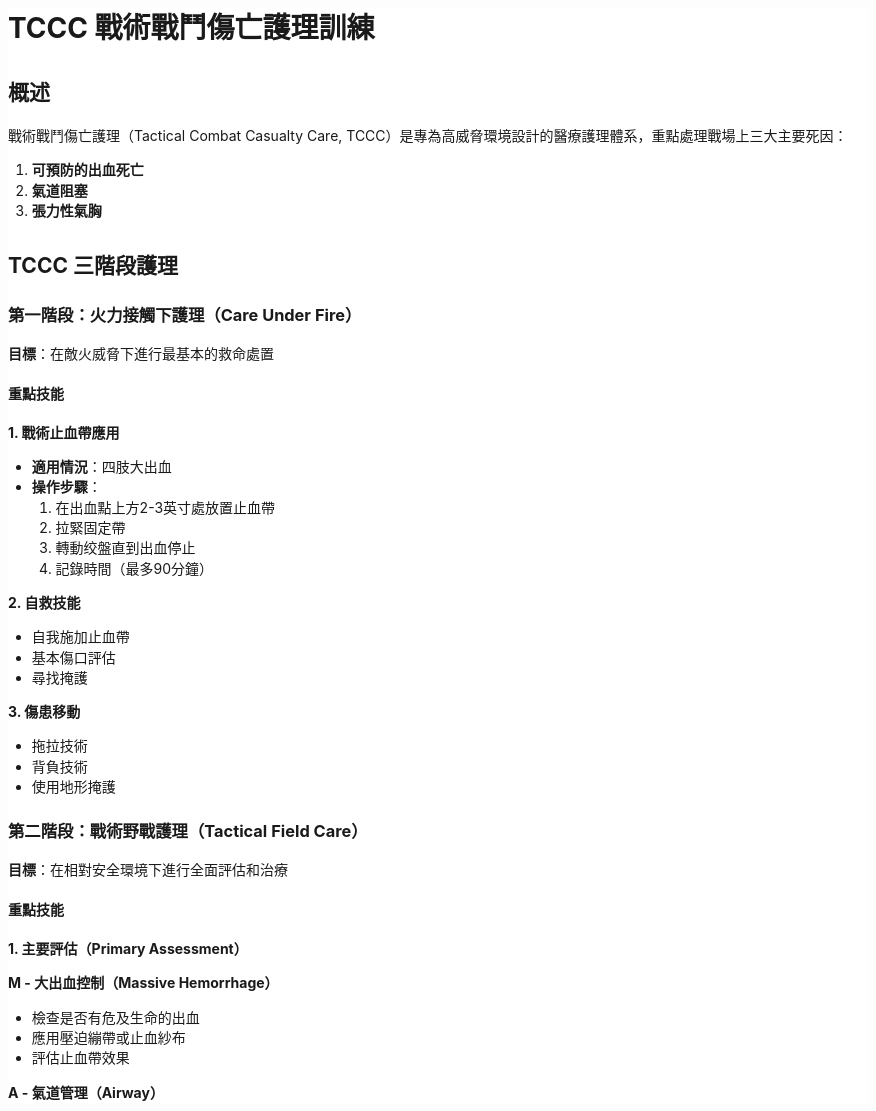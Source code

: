 # TCCC 戰術戰鬥傷亡護理訓練

## 概述

戰術戰鬥傷亡護理（Tactical Combat Casualty Care, TCCC）是專為高威脅環境設計的醫療護理體系，重點處理戰場上三大主要死因：

1. **可預防的出血死亡**
2. **氣道阻塞**
3. **張力性氣胸**

## TCCC 三階段護理

### 第一階段：火力接觸下護理（Care Under Fire）

**目標**：在敵火威脅下進行最基本的救命處置

#### 重點技能

**1. 戰術止血帶應用**

- **適用情況**：四肢大出血
- **操作步驟**：
  1. 在出血點上方2-3英寸處放置止血帶
  2. 拉緊固定帶
  3. 轉動绞盤直到出血停止
  4. 記錄時間（最多90分鐘）

**2. 自救技能**

- 自我施加止血帶
- 基本傷口評估
- 尋找掩護

**3. 傷患移動**

- 拖拉技術
- 背負技術
- 使用地形掩護

### 第二階段：戰術野戰護理（Tactical Field Care）

**目標**：在相對安全環境下進行全面評估和治療

#### 重點技能

**1. 主要評估（Primary Assessment）**

**M - 大出血控制（Massive Hemorrhage）**

- 檢查是否有危及生命的出血
- 應用壓迫繃帶或止血紗布
- 評估止血帶效果

**A - 氣道管理（Airway）**
